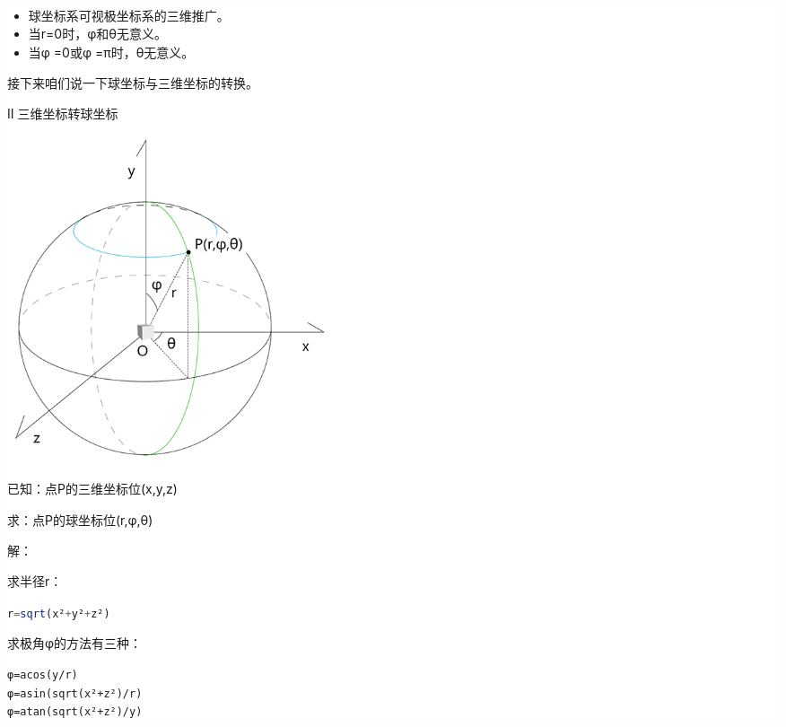 - 球坐标系可视极坐标系的三维推广。
- 当r=0时，φ和θ无意义。
- 当φ =0或φ =π时，θ无意义。

接下来咱们说一下球坐标与三维坐标的转换。



Ⅱ 三维坐标转球坐标

<img src="images/image-20210812213556620.png" alt="image-20210812213556620" style="zoom:70%;" />

已知：点P的三维坐标位(x,y,z)

求：点P的球坐标位(r,φ,θ)

解：

求半径r：

```js
r=sqrt(x²+y²+z²)
```

求极角φ的方法有三种：

```
φ=acos(y/r)
φ=asin(sqrt(x²+z²)/r)
φ=atan(sqrt(x²+z²)/y)
```
